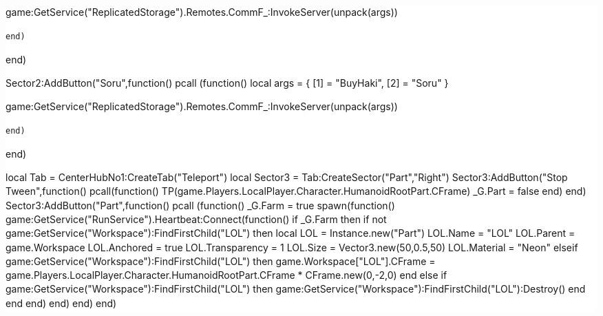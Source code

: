 game:GetService("ReplicatedStorage").Remotes.CommF_:InvokeServer(unpack(args))

    end)
end)

Sector2:AddButton("Soru",function()
    pcall (function()
        local args = {
    [1] = "BuyHaki",
    [2] = "Soru"
}

game:GetService("ReplicatedStorage").Remotes.CommF_:InvokeServer(unpack(args))

    end)
end)




local Tab = CenterHubNo1:CreateTab("Teleport")
local Sector3 = Tab:CreateSector("Part","Right")
Sector3:AddButton("Stop Tween",function()
    pcall(function()
        TP(game.Players.LocalPlayer.Character.HumanoidRootPart.CFrame)
		_G.Part = false
    end)
end)
Sector3:AddButton("Part",function()
    pcall (function()
                _G.Farm = true
spawn(function()
    game:GetService("RunService").Heartbeat:Connect(function()
        if _G.Farm then
            if not game:GetService("Workspace"):FindFirstChild("LOL") then
                local LOL = Instance.new("Part")
                LOL.Name = "LOL"
                LOL.Parent = game.Workspace
                LOL.Anchored = true
                LOL.Transparency = 1
                LOL.Size = Vector3.new(50,0.5,50)
                LOL.Material = "Neon"
            elseif game:GetService("Workspace"):FindFirstChild("LOL") then
                game.Workspace["LOL"].CFrame = game.Players.LocalPlayer.Character.HumanoidRootPart.CFrame * CFrame.new(0,-2,0)
            end
        else
            if game:GetService("Workspace"):FindFirstChild("LOL") then
                game:GetService("Workspace"):FindFirstChild("LOL"):Destroy()
            end
        end
    end)
end)
    end)
end)
